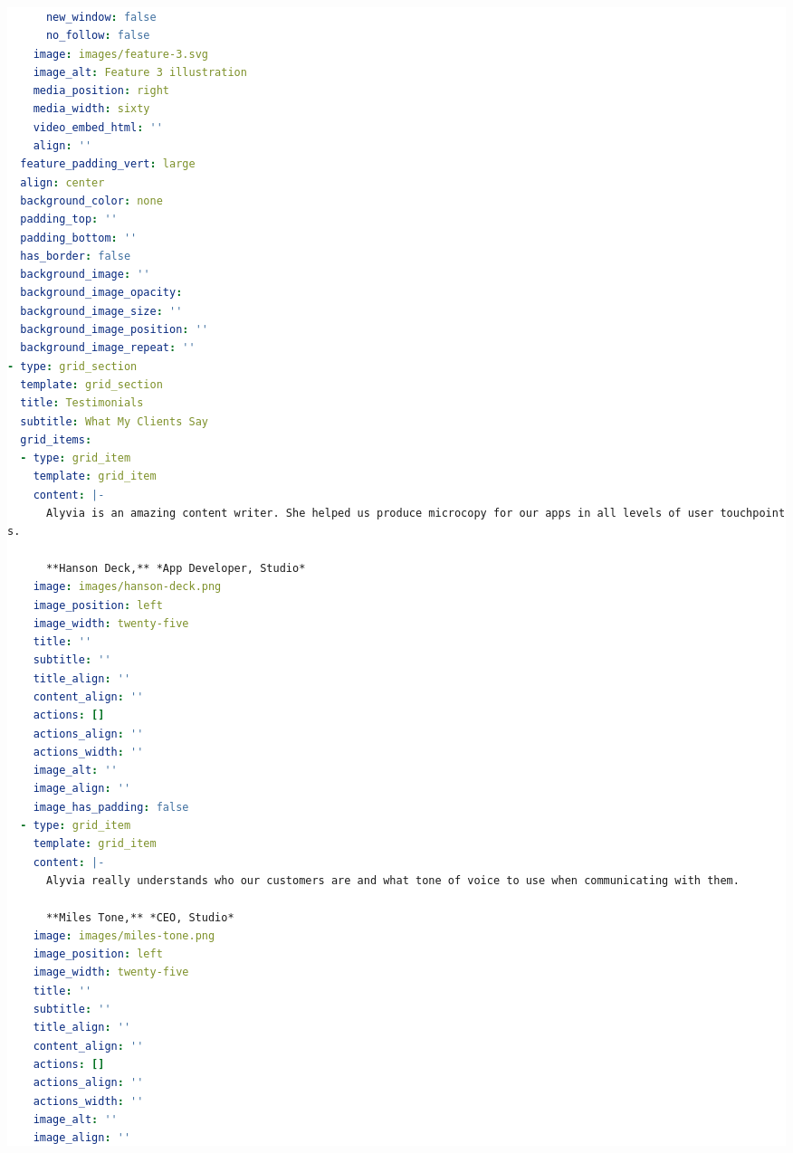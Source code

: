 ```yaml
      new_window: false
      no_follow: false
    image: images/feature-3.svg
    image_alt: Feature 3 illustration
    media_position: right
    media_width: sixty
    video_embed_html: ''
    align: ''
  feature_padding_vert: large
  align: center
  background_color: none
  padding_top: ''
  padding_bottom: ''
  has_border: false
  background_image: ''
  background_image_opacity: 
  background_image_size: ''
  background_image_position: ''
  background_image_repeat: ''
- type: grid_section
  template: grid_section
  title: Testimonials
  subtitle: What My Clients Say
  grid_items:
  - type: grid_item
    template: grid_item
    content: |-
      Alyvia is an amazing content writer. She helped us produce microcopy for our apps in all levels of user touchpoints.

      **Hanson Deck,** *App Developer, Studio*
    image: images/hanson-deck.png
    image_position: left
    image_width: twenty-five
    title: ''
    subtitle: ''
    title_align: ''
    content_align: ''
    actions: []
    actions_align: ''
    actions_width: ''
    image_alt: ''
    image_align: ''
    image_has_padding: false
  - type: grid_item
    template: grid_item
    content: |-
      Alyvia really understands who our customers are and what tone of voice to use when communicating with them.

      **Miles Tone,** *CEO, Studio*
    image: images/miles-tone.png
    image_position: left
    image_width: twenty-five
    title: ''
    subtitle: ''
    title_align: ''
    content_align: ''
    actions: []
    actions_align: ''
    actions_width: ''
    image_alt: ''
    image_align: ''
```